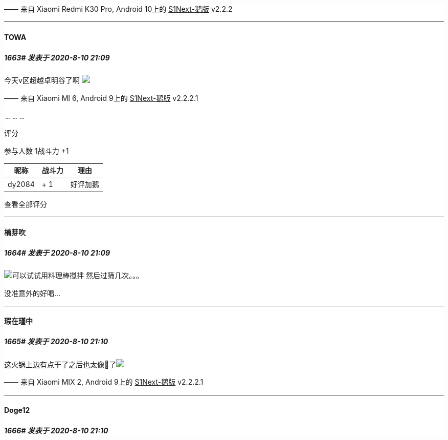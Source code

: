 —— 来自 Xiaomi Redmi K30 Pro, Android 10上的 [S1Next-鹅版](https://github.com/ykrank/S1-Next/releases) v2.2.2


-----

####  TOWA  
##### 1663#       发表于 2020-8-10 21:09


今天v区超越卓明谷了啊
<img src="https://p.sda1.dev/0/fb4a0e00256af9f4fe076977097ba111/IMG_85F416BD0ED341DC70E94D2E85E5606E.jpeg" referrerpolicy="no-referrer">

—— 来自 Xiaomi MI 6, Android 9上的 [S1Next-鹅版](https://github.com/ykrank/S1-Next/releases) v2.2.2.1


﹍﹍﹍

评分


 参与人数 1战斗力 +1

|昵称|战斗力|理由|
|----|---|---|
| dy2084| + 1|好评加鹅|


查看全部评分


-----

####  楠芽吹  
##### 1664#       发表于 2020-8-10 21:09


<img src="https://static.saraba1st.com/image/smiley/face2017/125.png" referrerpolicy="no-referrer">可以试试用料理棒搅拌 然后过筛几次。。。

没准意外的好喝...


-----

####  瑕在瑾中  
##### 1665#       发表于 2020-8-10 21:10


这火锅上边有点干了之后也太像💩了<img src="https://static.saraba1st.com/image/smiley/face2017/217.gif" referrerpolicy="no-referrer">

—— 来自 Xiaomi MIX 2, Android 9上的 [S1Next-鹅版](https://github.com/ykrank/S1-Next/releases) v2.2.2.1


-----

####  Doge12  
##### 1666#       发表于 2020-8-10 21:10

